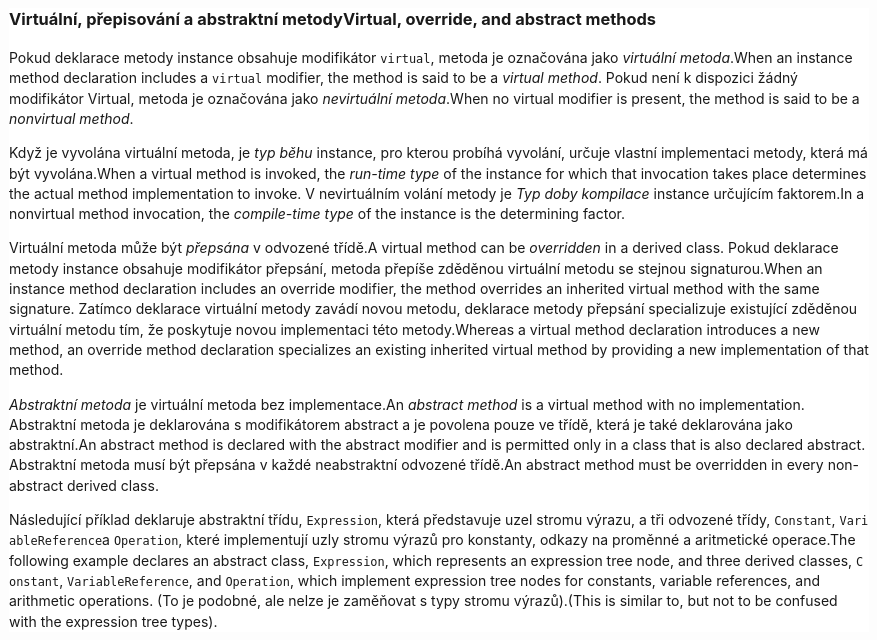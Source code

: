 ### <a name="virtual-override-and-abstract-methods"></a><span data-ttu-id="aaf76-242">Virtuální, přepisování a abstraktní metody</span><span class="sxs-lookup"><span data-stu-id="aaf76-242">Virtual, override, and abstract methods</span></span>

<span data-ttu-id="aaf76-243">Pokud deklarace metody instance obsahuje modifikátor `virtual`, metoda je označována jako *virtuální metoda*.</span><span class="sxs-lookup"><span data-stu-id="aaf76-243">When an instance method declaration includes a `virtual` modifier, the method is said to be a *virtual method*.</span></span> <span data-ttu-id="aaf76-244">Pokud není k dispozici žádný modifikátor Virtual, metoda je označována jako *nevirtuální metoda*.</span><span class="sxs-lookup"><span data-stu-id="aaf76-244">When no virtual modifier is present, the method is said to be a *nonvirtual method*.</span></span>

<span data-ttu-id="aaf76-245">Když je vyvolána virtuální metoda, je *typ běhu* instance, pro kterou probíhá vyvolání, určuje vlastní implementaci metody, která má být vyvolána.</span><span class="sxs-lookup"><span data-stu-id="aaf76-245">When a virtual method is invoked, the *run-time type* of the instance for which that invocation takes place determines the actual method implementation to invoke.</span></span> <span data-ttu-id="aaf76-246">V nevirtuálním volání metody je *Typ doby kompilace* instance určujícím faktorem.</span><span class="sxs-lookup"><span data-stu-id="aaf76-246">In a nonvirtual method invocation, the *compile-time type* of the instance is the determining factor.</span></span>

<span data-ttu-id="aaf76-247">Virtuální metoda může být *přepsána* v odvozené třídě.</span><span class="sxs-lookup"><span data-stu-id="aaf76-247">A virtual method can be *overridden* in a derived class.</span></span> <span data-ttu-id="aaf76-248">Pokud deklarace metody instance obsahuje modifikátor přepsání, metoda přepíše zděděnou virtuální metodu se stejnou signaturou.</span><span class="sxs-lookup"><span data-stu-id="aaf76-248">When an instance method declaration includes an override modifier, the method overrides an inherited virtual method with the same signature.</span></span> <span data-ttu-id="aaf76-249">Zatímco deklarace virtuální metody zavádí novou metodu, deklarace metody přepsání specializuje existující zděděnou virtuální metodu tím, že poskytuje novou implementaci této metody.</span><span class="sxs-lookup"><span data-stu-id="aaf76-249">Whereas a virtual method declaration introduces a new method, an override method declaration specializes an existing inherited virtual method by providing a new implementation of that method.</span></span>

<span data-ttu-id="aaf76-250">*Abstraktní metoda* je virtuální metoda bez implementace.</span><span class="sxs-lookup"><span data-stu-id="aaf76-250">An *abstract method* is a virtual method with no implementation.</span></span> <span data-ttu-id="aaf76-251">Abstraktní metoda je deklarována s modifikátorem abstract a je povolena pouze ve třídě, která je také deklarována jako abstraktní.</span><span class="sxs-lookup"><span data-stu-id="aaf76-251">An abstract method is declared with the abstract modifier and is permitted only in a class that is also declared abstract.</span></span> <span data-ttu-id="aaf76-252">Abstraktní metoda musí být přepsána v každé neabstraktní odvozené třídě.</span><span class="sxs-lookup"><span data-stu-id="aaf76-252">An abstract method must be overridden in every non-abstract derived class.</span></span>

<span data-ttu-id="aaf76-253">Následující příklad deklaruje abstraktní třídu, `Expression`, která představuje uzel stromu výrazu, a tři odvozené třídy, `Constant`, `VariableReference`a `Operation`, které implementují uzly stromu výrazů pro konstanty, odkazy na proměnné a aritmetické operace.</span><span class="sxs-lookup"><span data-stu-id="aaf76-253">The following example declares an abstract class, `Expression`, which represents an expression tree node, and three derived classes, `Constant`, `VariableReference`, and `Operation`, which implement expression tree nodes for constants, variable references, and arithmetic operations.</span></span> <span data-ttu-id="aaf76-254">(To je podobné, ale nelze je zaměňovat s typy stromu výrazů).</span><span class="sxs-lookup"><span data-stu-id="aaf76-254">(This is similar to, but not to be confused with the expression tree types).</span></span>
